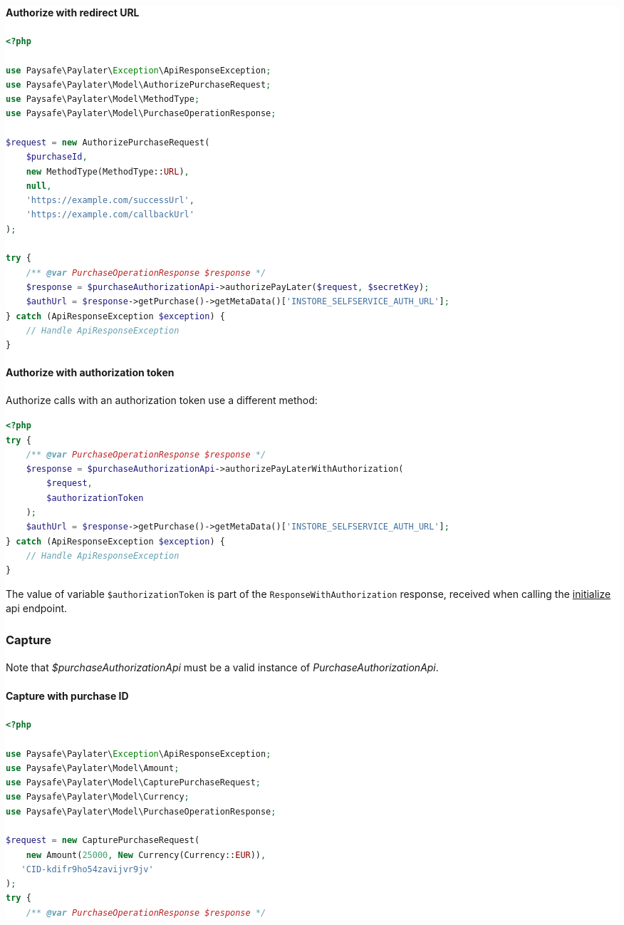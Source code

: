 #### Authorize with redirect URL
```php
<?php

use Paysafe\Paylater\Exception\ApiResponseException;
use Paysafe\Paylater\Model\AuthorizePurchaseRequest;
use Paysafe\Paylater\Model\MethodType;
use Paysafe\Paylater\Model\PurchaseOperationResponse;

$request = new AuthorizePurchaseRequest(
    $purchaseId,
    new MethodType(MethodType::URL),
    null,
    'https://example.com/successUrl',
    'https://example.com/callbackUrl'
);

try {
    /** @var PurchaseOperationResponse $response */
    $response = $purchaseAuthorizationApi->authorizePayLater($request, $secretKey);
    $authUrl = $response->getPurchase()->getMetaData()['INSTORE_SELFSERVICE_AUTH_URL'];
} catch (ApiResponseException $exception) {
    // Handle ApiResponseException
}
```

#### Authorize with authorization token
Authorize calls with an authorization token use a different method:

```php
<?php
try {
    /** @var PurchaseOperationResponse $response */
    $response = $purchaseAuthorizationApi->authorizePayLaterWithAuthorization(
    	$request, 
    	$authorizationToken
    );
    $authUrl = $response->getPurchase()->getMetaData()['INSTORE_SELFSERVICE_AUTH_URL'];
} catch (ApiResponseException $exception) {
    // Handle ApiResponseException
}
```

The value of variable `$authorizationToken` is part of the `ResponseWithAuthorization` response, received when calling the [initialize](#initialize) api endpoint.

### Capture
Note that *\$purchaseAuthorizationApi* must be a valid instance of *PurchaseAuthorizationApi*.

#### Capture with purchase ID
```php
<?php

use Paysafe\Paylater\Exception\ApiResponseException;
use Paysafe\Paylater\Model\Amount;
use Paysafe\Paylater\Model\CapturePurchaseRequest;
use Paysafe\Paylater\Model\Currency;
use Paysafe\Paylater\Model\PurchaseOperationResponse;

$request = new CapturePurchaseRequest(
	new Amount(25000, New Currency(Currency::EUR)),
   'CID-kdifr9ho54zavijvr9jv'
);
try {
    /** @var PurchaseOperationResponse $response */
```